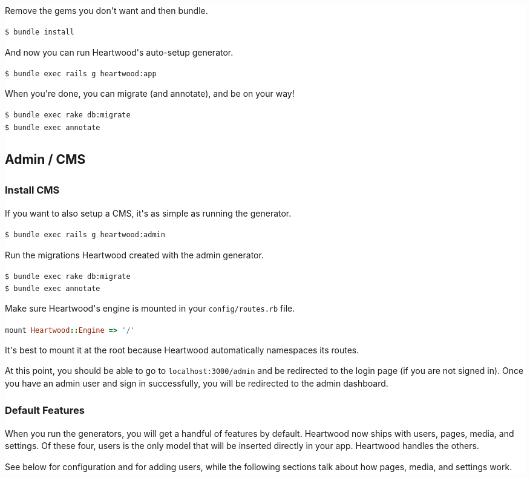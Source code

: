 Remove the gems you don't want and then bundle.

```text
$ bundle install
```

And now you can run Heartwood's auto-setup generator.

```text
$ bundle exec rails g heartwood:app
```

When you're done, you can migrate (and annotate), and be on your way!

```text
$ bundle exec rake db:migrate
$ bundle exec annotate
```

Admin / CMS
----------

### Install CMS

If you want to also setup a CMS, it's as simple as running the generator.

```text
$ bundle exec rails g heartwood:admin
```

Run the migrations Heartwood created with the admin generator.

```text
$ bundle exec rake db:migrate
$ bundle exec annotate
```

Make sure Heartwood's engine is mounted in your `config/routes.rb` file.

```ruby
mount Heartwood::Engine => '/'
```

It's best to mount it at the root because Heartwood automatically namespaces its
routes.

At this point, you should be able to go to `localhost:3000/admin` and be
redirected to the login page (if you are not signed in). Once you have an admin
user and sign in successfully, you will be redirected to the admin dashboard.

### Default Features

When you run the generators, you will get a handful of features by default.
Heartwood now ships with users, pages, media, and settings. Of these four, users
is the only model that will be inserted directly in your app. Heartwood handles
the others.

See below for configuration and for adding users, while the following sections
talk about how pages, media, and settings work.
